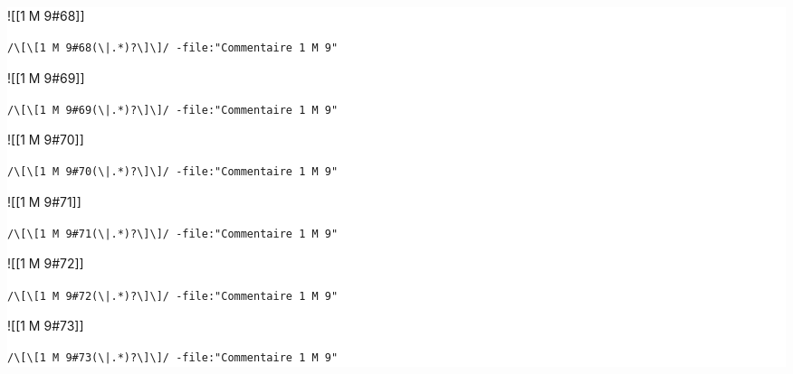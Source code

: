 ![[1 M 9#68]]

```query
/\[\[1 M 9#68(\|.*)?\]\]/ -file:"Commentaire 1 M 9"
```

![[1 M 9#69]]

```query
/\[\[1 M 9#69(\|.*)?\]\]/ -file:"Commentaire 1 M 9"
```

![[1 M 9#70]]

```query
/\[\[1 M 9#70(\|.*)?\]\]/ -file:"Commentaire 1 M 9"
```

![[1 M 9#71]]

```query
/\[\[1 M 9#71(\|.*)?\]\]/ -file:"Commentaire 1 M 9"
```

![[1 M 9#72]]

```query
/\[\[1 M 9#72(\|.*)?\]\]/ -file:"Commentaire 1 M 9"
```

![[1 M 9#73]]

```query
/\[\[1 M 9#73(\|.*)?\]\]/ -file:"Commentaire 1 M 9"
```

